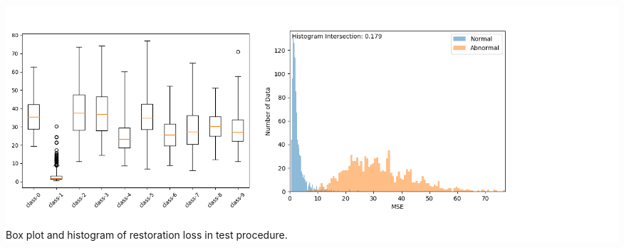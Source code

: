   <img src="./figures/test-box.png" width="350"><img src="./figures/histogram-test.png" width="390">
  <p>Box plot and histogram of restoration loss in test procedure.</p>
</div>
